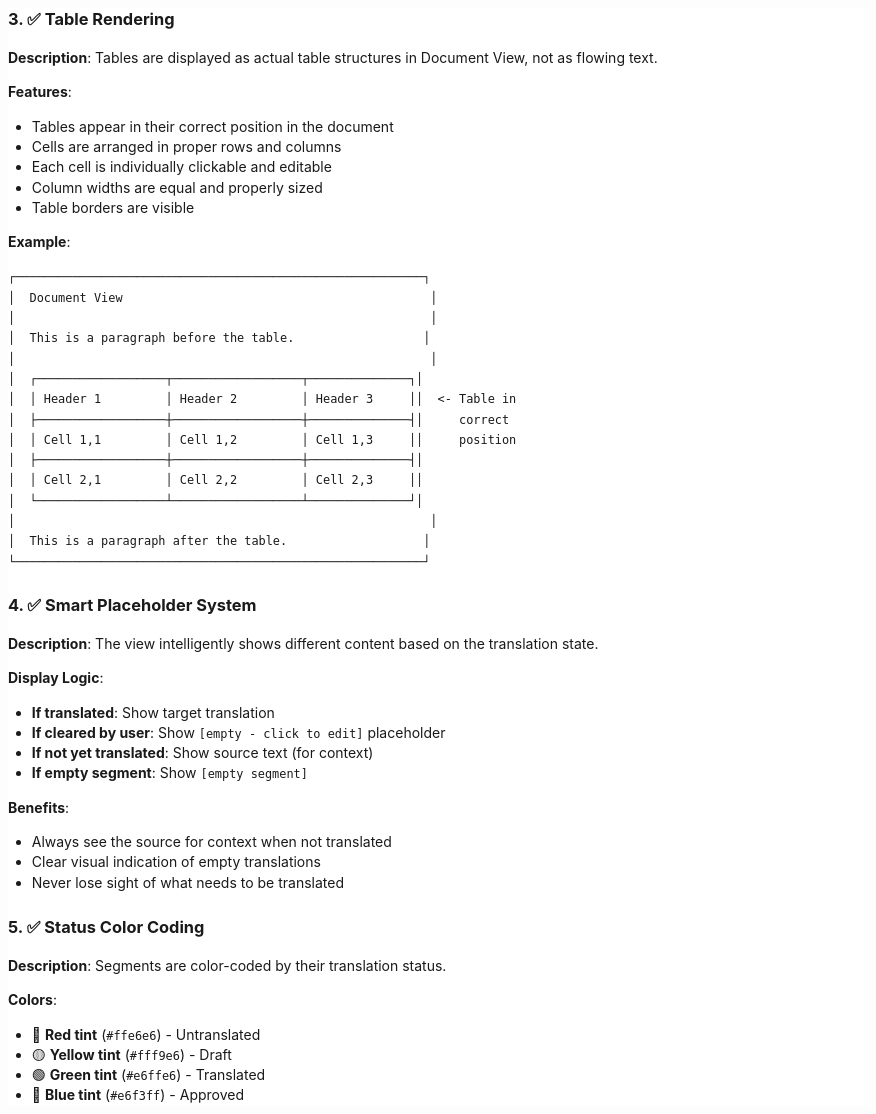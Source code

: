 ### 3. ✅ Table Rendering

**Description**: Tables are displayed as actual table structures in Document View, not as flowing text.

**Features**:
- Tables appear in their correct position in the document
- Cells are arranged in proper rows and columns
- Each cell is individually clickable and editable
- Column widths are equal and properly sized
- Table borders are visible

**Example**:
```
┌─────────────────────────────────────────────────────────┐
│  Document View                                           │
│                                                          │
│  This is a paragraph before the table.                  │
│                                                          │
│  ┌──────────────────┬──────────────────┬──────────────┐│
│  │ Header 1         │ Header 2         │ Header 3     ││  <- Table in
│  ├──────────────────┼──────────────────┼──────────────┤│     correct
│  │ Cell 1,1         │ Cell 1,2         │ Cell 1,3     ││     position
│  ├──────────────────┼──────────────────┼──────────────┤│
│  │ Cell 2,1         │ Cell 2,2         │ Cell 2,3     ││
│  └──────────────────┴──────────────────┴──────────────┘│
│                                                          │
│  This is a paragraph after the table.                   │
└─────────────────────────────────────────────────────────┘
```

### 4. ✅ Smart Placeholder System

**Description**: The view intelligently shows different content based on the translation state.

**Display Logic**:
- **If translated**: Show target translation
- **If cleared by user**: Show `[empty - click to edit]` placeholder
- **If not yet translated**: Show source text (for context)
- **If empty segment**: Show `[empty segment]`

**Benefits**:
- Always see the source for context when not translated
- Clear visual indication of empty translations
- Never lose sight of what needs to be translated

### 5. ✅ Status Color Coding

**Description**: Segments are color-coded by their translation status.

**Colors**:
- 🔴 **Red tint** (`#ffe6e6`) - Untranslated
- 🟡 **Yellow tint** (`#fff9e6`) - Draft
- 🟢 **Green tint** (`#e6ffe6`) - Translated
- 🔵 **Blue tint** (`#e6f3ff`) - Approved
